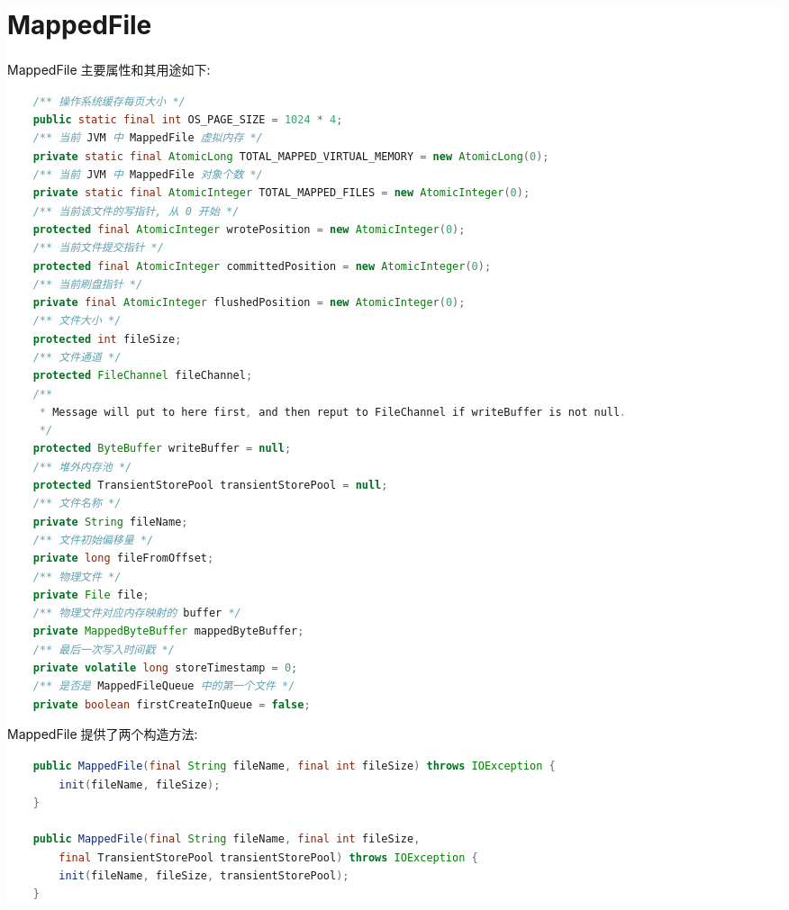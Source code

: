# MappedFile

MappedFile 主要属性和其用途如下:

```Java
    /** 操作系统缓存每页大小 */
    public static final int OS_PAGE_SIZE = 1024 * 4;
    /** 当前 JVM 中 MappedFile 虚拟内存 */
    private static final AtomicLong TOTAL_MAPPED_VIRTUAL_MEMORY = new AtomicLong(0);
    /** 当前 JVM 中 MappedFile 对象个数 */
    private static final AtomicInteger TOTAL_MAPPED_FILES = new AtomicInteger(0);
    /** 当前该文件的写指针, 从 0 开始 */
    protected final AtomicInteger wrotePosition = new AtomicInteger(0);
    /** 当前文件提交指针 */
    protected final AtomicInteger committedPosition = new AtomicInteger(0);
    /** 当前刷盘指针 */
    private final AtomicInteger flushedPosition = new AtomicInteger(0);
    /** 文件大小 */
    protected int fileSize;
    /** 文件通道 */
    protected FileChannel fileChannel;
    /**
     * Message will put to here first, and then reput to FileChannel if writeBuffer is not null.
     */
    protected ByteBuffer writeBuffer = null;
    /** 堆外内存池 */
    protected TransientStorePool transientStorePool = null;
    /** 文件名称 */
    private String fileName;
    /** 文件初始偏移量 */
    private long fileFromOffset;
    /** 物理文件 */
    private File file;
    /** 物理文件对应内存映射的 buffer */
    private MappedByteBuffer mappedByteBuffer;
    /** 最后一次写入时间戳 */
    private volatile long storeTimestamp = 0;
    /** 是否是 MappedFileQueue 中的第一个文件 */
    private boolean firstCreateInQueue = false;
```

MappedFile 提供了两个构造方法:

```Java
    public MappedFile(final String fileName, final int fileSize) throws IOException {
        init(fileName, fileSize);
    }

    public MappedFile(final String fileName, final int fileSize,
        final TransientStorePool transientStorePool) throws IOException {
        init(fileName, fileSize, transientStorePool);
    }
```
